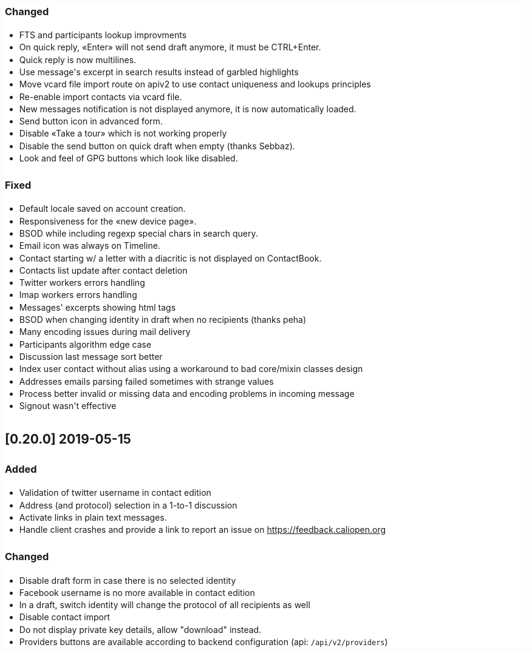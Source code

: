 ### Changed

- FTS and participants lookup improvments
- On quick reply, «Enter» will not send draft anymore, it must be CTRL+Enter.
- Quick reply is now multilines.
- Use message's excerpt in search results instead of garbled highlights
- Move vcard file import route on apiv2 to use contact uniqueness and lookups
  principles
- Re-enable import contacts via vcard file.
- New messages notification is not displayed anymore, it is now automatically
  loaded.
- Send button icon in advanced form.
- Disable «Take a tour» which is not working properly
- Disable the send button on quick draft when empty (thanks Sebbaz).
- Look and feel of GPG buttons which look like disabled.

### Fixed

- Default locale saved on account creation.
- Responsiveness for the «new device page».
- BSOD while including regexp special chars in search query.
- Email icon was always on Timeline.
- Contact starting w/ a letter with a diacritic is not displayed on ContactBook.
- Contacts list update after contact deletion
- Twitter workers errors handling
- Imap workers errors handling
- Messages' excerpts showing html tags
- BSOD when changing identity in draft when no recipients (thanks peha)
- Many encoding issues during mail delivery
- Participants algorithm edge case
- Discussion last message sort better
- Index user contact without alias using a workaround to bad core/mixin classes
  design
- Addresses emails parsing failed sometimes with strange values
- Process better invalid or missing data and encoding problems in incoming
  message
- Signout wasn't effective

## [0.20.0] 2019-05-15

### Added

- Validation of twitter username in contact edition
- Address (and protocol) selection in a 1-to-1 discussion
- Activate links in plain text messages.
- Handle client crashes and provide a link to report an issue on
  https://feedback.caliopen.org

### Changed

- Disable draft form in case there is no selected identity
- Facebook username is no more available in contact edition
- In a draft, switch identity will change the protocol of all recipients as well
- Disable contact import
- Do not display private key details, allow "download" instead.
- Providers buttons are available according to backend configuration (api:
  `/api/v2/providers`)

